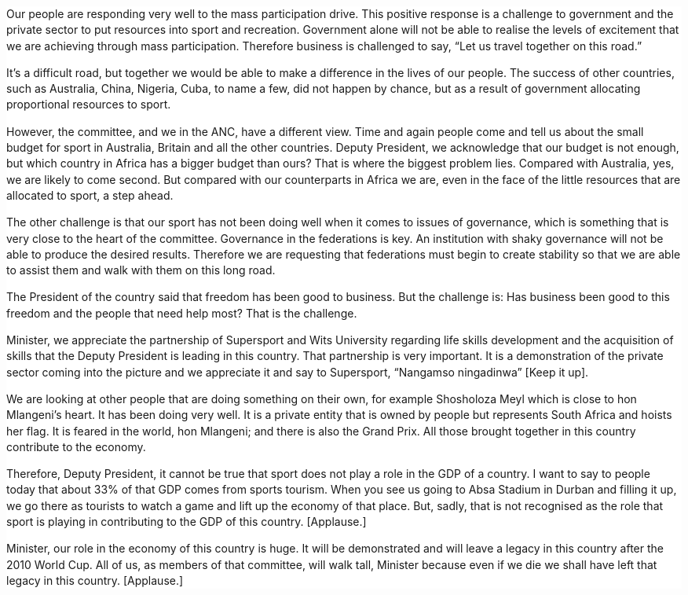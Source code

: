 Our people are responding very well to the mass participation drive. This
positive response is a challenge to government and the private sector to
put resources into sport and recreation. Government alone will not be able
to realise the levels of excitement that we are achieving through mass
participation. Therefore business is challenged to say, “Let us travel
together on this road.”

It’s a difficult road, but together we would be able to make a difference
in the lives of our people. The success of other countries, such as
Australia, China, Nigeria, Cuba, to name a few, did not happen by chance,
but as a result of government allocating proportional resources to sport.

However, the committee, and we in the ANC, have a different view. Time and
again people come and tell us about the small budget for sport in
Australia, Britain and all the other countries. Deputy President, we
acknowledge that our budget is not enough, but which country in Africa has
a bigger budget than ours? That is where the biggest problem lies. Compared
with Australia, yes, we are likely to come second. But compared with our
counterparts in Africa we are, even in the face of the little resources
that are allocated to sport, a step ahead.

The other challenge is that our sport has not been doing well when it comes
to issues of governance, which is something that is very close to the heart
of the committee. Governance in the federations is key. An institution with
shaky governance will not be able to produce the desired results. Therefore
we are requesting that federations must begin to create stability so that
we are able to assist them and walk with them on this long road.

The President of the country said that freedom has been good to business.
But the challenge is: Has business been good to this freedom and the people
that need help most? That is the challenge.

Minister, we appreciate the partnership of Supersport and Wits University
regarding life skills development and the acquisition of skills that the
Deputy President is leading in this country. That partnership is very
important. It is a demonstration of the private sector coming into the
picture and we appreciate it and say to Supersport, “Nangamso ningadinwa”
[Keep it up].

We are looking at other people that are doing something on their own, for
example Shosholoza Meyl which is close to hon Mlangeni’s heart. It has been
doing very well. It is a private entity that is owned by people but
represents South Africa and hoists her flag. It is feared in the world, hon
Mlangeni; and there is also the Grand Prix. All those brought together in
this country contribute to the economy.

Therefore, Deputy President, it cannot be true that sport does not play a
role in the GDP of a country. I want to say to people today that about 33%
of that GDP comes from sports tourism. When you see us going to Absa
Stadium in Durban and filling it up, we go there as tourists to watch a
game and lift up the economy of that place. But, sadly, that is not
recognised as the role that sport is playing in contributing to the GDP of
this country. [Applause.]

Minister, our role in the economy of this country is huge. It will be
demonstrated and will leave a legacy in this country after the 2010 World
Cup. All of us, as members of that committee, will walk tall, Minister
because even if we die we shall have left that legacy in this country.
[Applause.]

